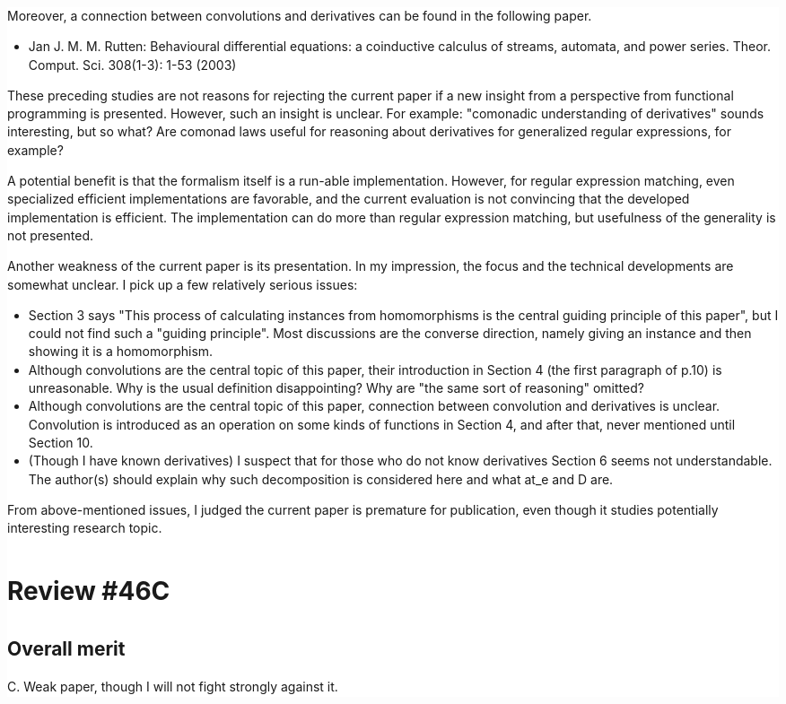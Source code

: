 Moreover, a connection between convolutions and derivatives can be found
in the following paper.

* Jan J. M. M. Rutten:
  Behavioural differential equations: a coinductive calculus of
  streams, automata, and power series.
  Theor. Comput. Sci. 308(1-3): 1-53 (2003)

These preceding studies are not reasons for rejecting the current
paper if a new insight from a perspective from functional programming
is presented.  However, such an insight is unclear. For example:
"comonadic understanding of derivatives" sounds interesting, but so
what?  Are comonad laws useful for reasoning about derivatives for
generalized regular expressions, for example?

A potential benefit is that the formalism itself is a run-able
implementation. However, for regular expression matching, even
specialized efficient implementations are favorable, and the current
evaluation is not convincing that the developed implementation is
efficient. The implementation can do more than regular expression
matching, but usefulness of the generality is not presented.

Another weakness of the current paper is its presentation. In my
impression, the focus and the technical developments are somewhat
unclear. I pick up a few relatively serious issues:
- Section 3 says "This process of calculating instances from
  homomorphisms is the central guiding principle of this paper", but I
  could not find such a "guiding principle". Most discussions are the
  converse direction, namely giving an instance and then showing it is
  a homomorphism.
- Although convolutions are the central topic of this paper, their
  introduction in Section 4 (the first paragraph of p.10) is
  unreasonable.  Why is the usual definition disappointing? Why are
  "the same sort of reasoning" omitted?
- Although convolutions are the central topic of this paper,
  connection between convolution and derivatives is unclear.
  Convolution is introduced as an operation on some kinds of functions
  in Section 4, and after that, never mentioned until Section 10.
- (Though I have known derivatives) I suspect that for those who do
  not know derivatives Section 6 seems not understandable. The
  author(s) should explain why such decomposition is considered here
  and what at_e and D are.

From above-mentioned issues, I judged the current paper is premature
for publication, even though it studies potentially interesting
research topic.



Review #46C
===========================================================================

Overall merit
-------------
C. Weak paper, though I will not fight strongly against it.
